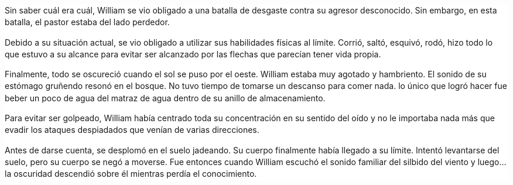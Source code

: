 Sin saber cuál era cuál, William se vio obligado a una batalla de desgaste contra su agresor desconocido. Sin embargo, en esta batalla, el pastor estaba del lado perdedor.

Debido a su situación actual, se vio obligado a utilizar sus habilidades físicas al límite. Corrió, saltó, esquivó, rodó, hizo todo lo que estuvo a su alcance para evitar ser alcanzado por las flechas que parecían tener vida propia.

Finalmente, todo se oscureció cuando el sol se puso por el oeste. William estaba muy agotado y hambriento. El sonido de su estómago gruñendo resonó en el bosque. No tuvo tiempo de tomarse un descanso para comer nada. lo único que logró hacer fue beber un poco de agua del matraz de agua dentro de su anillo de almacenamiento.

Para evitar ser golpeado, William había centrado toda su concentración en su sentido del oído y no le importaba nada más que evadir los ataques despiadados que venían de varias direcciones.

Antes de darse cuenta, se desplomó en el suelo jadeando. Su cuerpo finalmente había llegado a su límite. Intentó levantarse del suelo, pero su cuerpo se negó a moverse. Fue entonces cuando William escuchó el sonido familiar del silbido del viento y luego… la oscuridad descendió sobre él mientras perdía el conocimiento.
